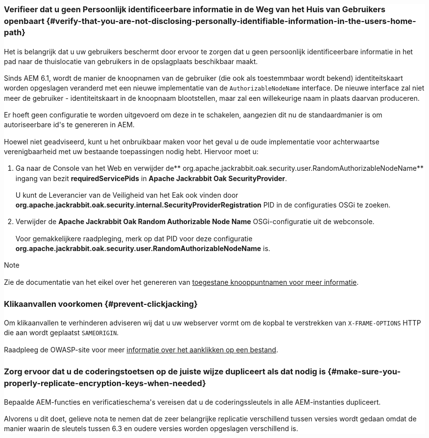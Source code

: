 ### Verifieer dat u geen Persoonlijk identificeerbare informatie in de Weg van het Huis van Gebruikers openbaart {#verify-that-you-are-not-disclosing-personally-identifiable-information-in-the-users-home-path}

Het is belangrijk dat u uw gebruikers beschermt door ervoor te zorgen dat u geen persoonlijk identificeerbare informatie in het pad naar de thuislocatie van gebruikers in de opslagplaats beschikbaar maakt.

Sinds AEM 6.1, wordt de manier de knoopnamen van de gebruiker (die ook als toestemmbaar wordt bekend) identiteitskaart worden opgeslagen veranderd met een nieuwe implementatie van de `AuthorizableNodeName` interface. De nieuwe interface zal niet meer de gebruiker - identiteitskaart in de knoopnaam blootstellen, maar zal een willekeurige naam in plaats daarvan produceren.

Er hoeft geen configuratie te worden uitgevoerd om deze in te schakelen, aangezien dit nu de standaardmanier is om autoriseerbare id&#39;s te genereren in AEM.

Hoewel niet geadviseerd, kunt u het onbruikbaar maken voor het geval u de oude implementatie voor achterwaartse verenigbaarheid met uw bestaande toepassingen nodig hebt. Hiervoor moet u:

1. Ga naar de Console van het Web en verwijder de** org.apache.jackrabbit.oak.security.user.RandomAuthorizableNodeName** ingang van bezit **requiredServicePids** in **Apache Jackrabbit Oak SecurityProvider**.

   U kunt de Leverancier van de Veiligheid van het Eak ook vinden door **org.apache.jackrabbit.oak.security.internal.SecurityProviderRegistration** PID in de configuraties OSGi te zoeken.

1. Verwijder de **Apache Jackrabbit Oak Random Authorizable Node Name** OSGi-configuratie uit de webconsole.

   Voor gemakkelijkere raadpleging, merk op dat PID voor deze configuratie **org.apache.jackrabbit.oak.security.user.RandomAuthorizableNodeName** is.

>[!NOTE]
>
>Zie de documentatie van het eikel over het genereren van [toegestane knooppuntnamen voor meer informatie](https://jackrabbit.apache.org/oak/docs/security/user/authorizablenodename.html).

### Klikaanvallen voorkomen {#prevent-clickjacking}

Om klikaanvallen te verhinderen adviseren wij dat u uw webserver vormt om de kopbal te verstrekken van `X-FRAME-OPTIONS` HTTP die aan wordt geplaatst `SAMEORIGIN`.

Raadpleeg de OWASP-site voor meer [informatie over het aanklikken op een bestand](https://www.owasp.org/index.php/Clickjacking).

### Zorg ervoor dat u de coderingstoetsen op de juiste wijze dupliceert als dat nodig is {#make-sure-you-properly-replicate-encryption-keys-when-needed}

Bepaalde AEM-functies en verificatieschema&#39;s vereisen dat u de coderingssleutels in alle AEM-instanties dupliceert.

Alvorens u dit doet, gelieve nota te nemen dat de zeer belangrijke replicatie verschillend tussen versies wordt gedaan omdat de manier waarin de sleutels tussen 6.3 en oudere versies worden opgeslagen verschillend is.
